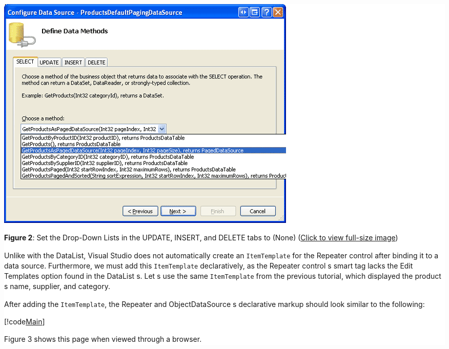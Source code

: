 
[![Set the Drop-Down Lists in the UPDATE, INSERT, and DELETE tabs to (None) ](sorting-data-in-a-datalist-or-repeater-control-cs/_static/image5.png)](sorting-data-in-a-datalist-or-repeater-control-cs/_static/image4.png)

**Figure 2**: Set the Drop-Down Lists in the UPDATE, INSERT, and DELETE tabs to (None) ([Click to view full-size image](sorting-data-in-a-datalist-or-repeater-control-cs/_static/image6.png))


Unlike with the DataList, Visual Studio does not automatically create an `ItemTemplate` for the Repeater control after binding it to a data source. Furthermore, we must add this `ItemTemplate` declaratively, as the Repeater control s smart tag lacks the Edit Templates option found in the DataList s. Let s use the same `ItemTemplate` from the previous tutorial, which displayed the product s name, supplier, and category.

After adding the `ItemTemplate`, the Repeater and ObjectDataSource s declarative markup should look similar to the following:


[!code[Main](sorting-data-in-a-datalist-or-repeater-control-cs/samples/sample1.xml)]

Figure 3 shows this page when viewed through a browser.

